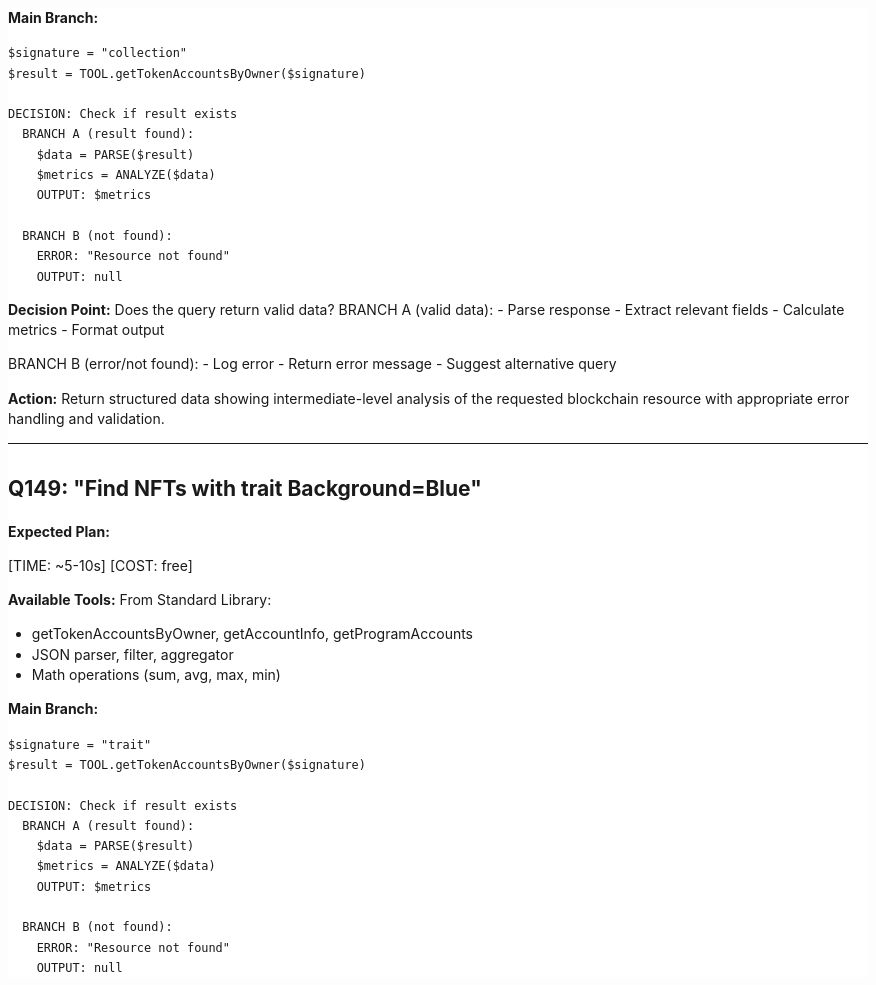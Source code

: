 **Main Branch:**
```
$signature = "collection"
$result = TOOL.getTokenAccountsByOwner($signature)

DECISION: Check if result exists
  BRANCH A (result found):
    $data = PARSE($result)
    $metrics = ANALYZE($data)
    OUTPUT: $metrics

  BRANCH B (not found):
    ERROR: "Resource not found"
    OUTPUT: null
```

**Decision Point:** Does the query return valid data?
  BRANCH A (valid data):
    - Parse response
    - Extract relevant fields
    - Calculate metrics
    - Format output

  BRANCH B (error/not found):
    - Log error
    - Return error message
    - Suggest alternative query

**Action:**
Return structured data showing intermediate-level analysis of the requested blockchain resource with appropriate error handling and validation.

---

## Q149: "Find NFTs with trait Background=Blue"

**Expected Plan:**

[TIME: ~5-10s] [COST: free]

**Available Tools:**
From Standard Library:
  - getTokenAccountsByOwner, getAccountInfo, getProgramAccounts
  - JSON parser, filter, aggregator
  - Math operations (sum, avg, max, min)

**Main Branch:**
```
$signature = "trait"
$result = TOOL.getTokenAccountsByOwner($signature)

DECISION: Check if result exists
  BRANCH A (result found):
    $data = PARSE($result)
    $metrics = ANALYZE($data)
    OUTPUT: $metrics

  BRANCH B (not found):
    ERROR: "Resource not found"
    OUTPUT: null
```
